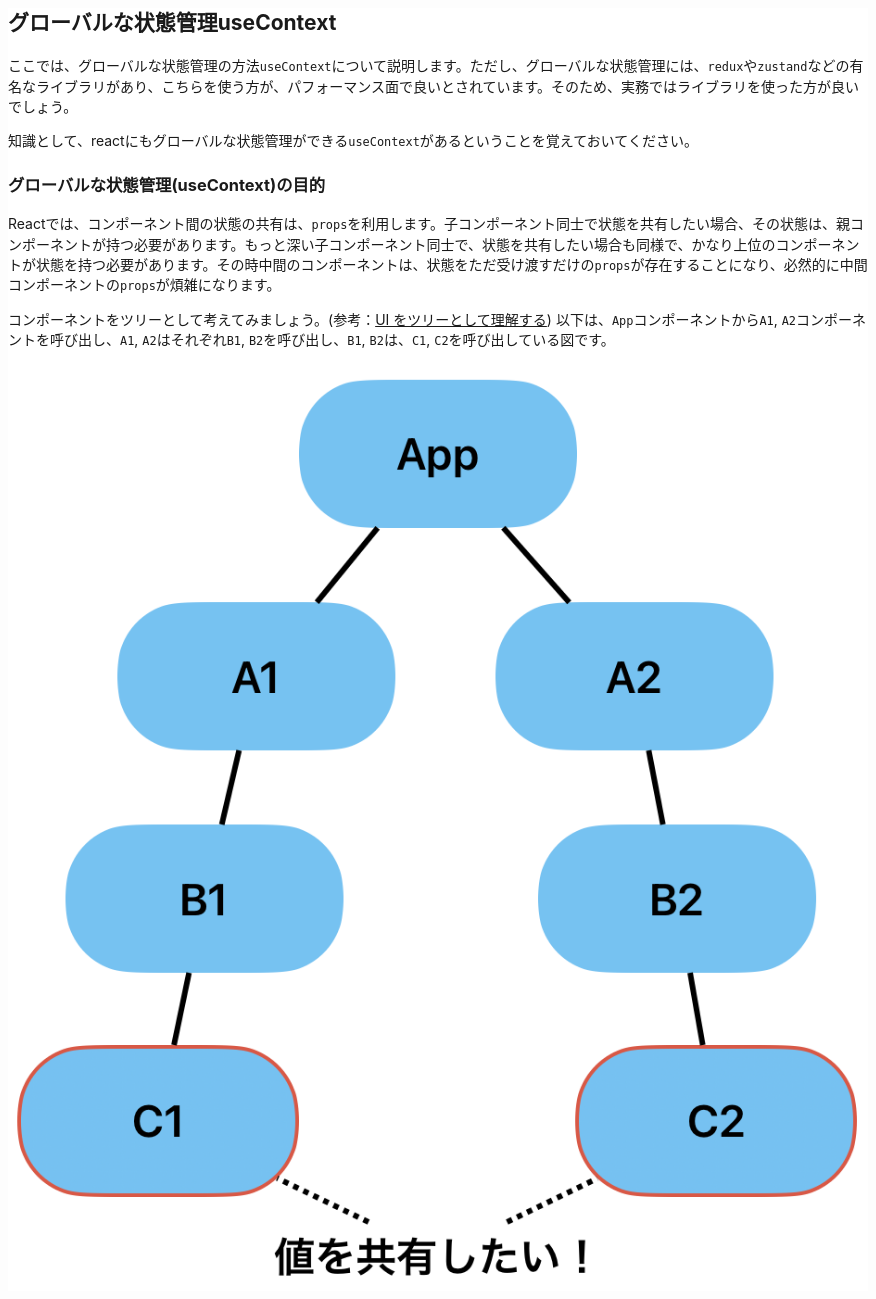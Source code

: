 
## グローバルな状態管理useContext
ここでは、グローバルな状態管理の方法`useContext`について説明します。ただし、グローバルな状態管理には、`redux`や`zustand`などの有名なライブラリがあり、こちらを使う方が、パフォーマンス面で良いとされています。そのため、実務ではライブラリを使った方が良いでしょう。

知識として、reactにもグローバルな状態管理ができる`useContext`があるということを覚えておいてください。

### グローバルな状態管理(useContext)の目的
Reactでは、コンポーネント間の状態の共有は、`props`を利用します。子コンポーネント同士で状態を共有したい場合、その状態は、親コンポーネントが持つ必要があります。もっと深い子コンポーネント同士で、状態を共有したい場合も同様で、かなり上位のコンポーネントが状態を持つ必要があります。その時中間のコンポーネントは、状態をただ受け渡すだけの`props`が存在することになり、必然的に中間コンポーネントの`props`が煩雑になります。

コンポーネントをツリーとして考えてみましょう。(参考：[UI をツリーとして理解する](https://ja.react.dev/learn/understanding-your-ui-as-a-tree))
以下は、`App`コンポーネントから`A1`, `A2`コンポーネントを呼び出し、`A1`, `A2`はそれぞれ`B1`, `B2`を呼び出し、`B1`, `B2`は、`C1`, `C2`を呼び出している図です。

![コンポーネントツリー](../images/ch4_tree.png)